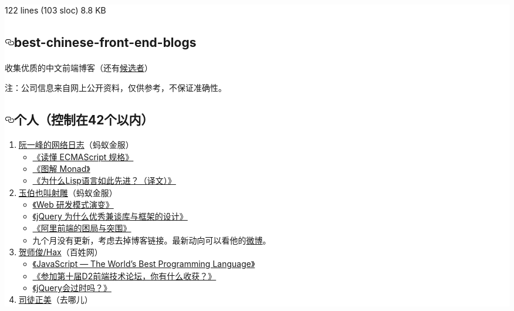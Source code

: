   <div class="file-info">
      122 lines (103 sloc)
      <span class="file-info-divider"></span>
    8.8 KB
  </div>
</div>

  
  <div id="readme" class="readme blob instapaper_body">
    <article class="markdown-body entry-content" itemprop="text"><h1><a id="user-content-best-chinese-front-end-blogs" class="anchor" href="#best-chinese-front-end-blogs" aria-hidden="true"><svg aria-hidden="true" class="octicon octicon-link" height="16" version="1.1" viewBox="0 0 16 16" width="16"><path fill-rule="evenodd" d="M4 9h1v1H4c-1.5 0-3-1.69-3-3.5S2.55 3 4 3h4c1.45 0 3 1.69 3 3.5 0 1.41-.91 2.72-2 3.25V8.59c.58-.45 1-1.27 1-2.09C10 5.22 8.98 4 8 4H4c-.98 0-2 1.22-2 2.5S3 9 4 9zm9-3h-1v1h1c1 0 2 1.22 2 2.5S13.98 12 13 12H9c-.98 0-2-1.22-2-2.5 0-.83.42-1.64 1-2.09V6.25c-1.09.53-2 1.84-2 3.25C6 11.31 7.55 13 9 13h4c1.45 0 3-1.69 3-3.5S14.5 6 13 6z"></path></svg></a>best-chinese-front-end-blogs</h1>

<p>收集优质的中文前端博客（还有<a href="/FrankFang/best-chinese-front-end-blogs/blob/master/Candidates.md">候选者</a>）</p>

<p>注：公司信息来自网上公开资料，仅供参考，不保证准确性。</p>

<h2><a id="user-content-个人控制在42个以内" class="anchor" href="#个人控制在42个以内" aria-hidden="true"><svg aria-hidden="true" class="octicon octicon-link" height="16" version="1.1" viewBox="0 0 16 16" width="16"><path fill-rule="evenodd" d="M4 9h1v1H4c-1.5 0-3-1.69-3-3.5S2.55 3 4 3h4c1.45 0 3 1.69 3 3.5 0 1.41-.91 2.72-2 3.25V8.59c.58-.45 1-1.27 1-2.09C10 5.22 8.98 4 8 4H4c-.98 0-2 1.22-2 2.5S3 9 4 9zm9-3h-1v1h1c1 0 2 1.22 2 2.5S13.98 12 13 12H9c-.98 0-2-1.22-2-2.5 0-.83.42-1.64 1-2.09V6.25c-1.09.53-2 1.84-2 3.25C6 11.31 7.55 13 9 13h4c1.45 0 3-1.69 3-3.5S14.5 6 13 6z"></path></svg></a>个人（控制在42个以内）</h2>

<ol>
<li><a href="http://www.ruanyifeng.com/blog/javascript/">阮一峰的网络日志</a>（蚂蚁金服）

<ul>
<li><a href="http://www.ruanyifeng.com/blog/2015/11/ecmascript-specification.html">《读懂 ECMAScript 规格》</a></li>
<li><a href="http://www.ruanyifeng.com/blog/2015/07/monad.html">《图解 Monad》</a></li>
<li><a href="http://www.ruanyifeng.com/blog/2010/10/why_lisp_is_superior.html">《为什么Lisp语言如此先进？（译文）》</a></li>
</ul></li>
<li><a href="https://github.com/lifesinger/blog/issues?q=is%3Aissue+is%3Aopen+sort%3Aupdated-desc">玉伯也叫射雕</a>（蚂蚁金服）

<ul>
<li><a href="https://github.com/lifesinger/blog/issues/184">《Web 研发模式演变》</a></li>
<li><a href="https://github.com/lifesinger/blog/issues/114">《jQuery 为什么优秀兼谈库与框架的设计》</a></li>
<li><a href="https://github.com/lifesinger/blog/issues/141">《阿里前端的困局与突围》</a></li>
<li>九个月没有更新，考虑去掉博客链接。最新动向可以看他的<a href="http://weibo.com/u/1748374882">微博</a>。</li>
</ul></li>
<li><a href="https://github.com/hax/hax.github.com/issues">贺师俊/Hax</a>（百姓网）

<ul>
<li><a href="http://johnhax.net/2015/js-the-best/">《JavaScript — The World’s Best Programming Language》</a></li>
<li><a href="https://www.zhihu.com/question/38637676/answer/77889487">《参加第十届D2前端技术论坛，你有什么收获？》</a></li>
<li><a href="https://www.zhihu.com/question/34892985/answer/60466608">《jQuery会过时吗？》</a></li>
</ul></li>
<li><a href="http://www.cnblogs.com/rubylouvre/">司徒正美</a>（去哪儿）
